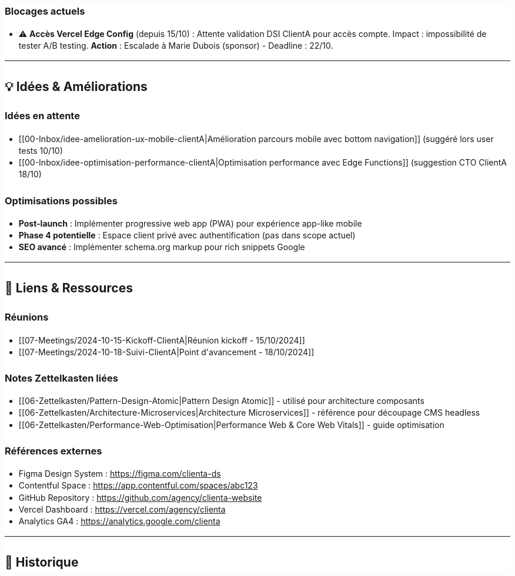 ### Blocages actuels
- ⚠️ **Accès Vercel Edge Config** (depuis 15/10) : Attente validation DSI ClientA pour accès compte. Impact : impossibilité de tester A/B testing. **Action** : Escalade à Marie Dubois (sponsor) - Deadline : 22/10.

---

## 💡 Idées & Améliorations

### Idées en attente

- [[00-Inbox/idee-amelioration-ux-mobile-clientA|Amélioration parcours mobile avec bottom navigation]] (suggéré lors user tests 10/10)
- [[00-Inbox/idee-optimisation-performance-clientA|Optimisation performance avec Edge Functions]] (suggestion CTO ClientA 18/10)

### Optimisations possibles

- **Post-launch** : Implémenter progressive web app (PWA) pour expérience app-like mobile
- **Phase 4 potentielle** : Espace client privé avec authentification (pas dans scope actuel)
- **SEO avancé** : Implémenter schema.org markup pour rich snippets Google

---

## 🔗 Liens & Ressources

### Réunions
- [[07-Meetings/2024-10-15-Kickoff-ClientA|Réunion kickoff - 15/10/2024]]
- [[07-Meetings/2024-10-18-Suivi-ClientA|Point d'avancement - 18/10/2024]]

### Notes Zettelkasten liées
- [[06-Zettelkasten/Pattern-Design-Atomic|Pattern Design Atomic]] - utilisé pour architecture composants
- [[06-Zettelkasten/Architecture-Microservices|Architecture Microservices]] - référence pour découpage CMS headless
- [[06-Zettelkasten/Performance-Web-Optimisation|Performance Web & Core Web Vitals]] - guide optimisation

### Références externes
- Figma Design System : https://figma.com/clienta-ds
- Contentful Space : https://app.contentful.com/spaces/abc123
- GitHub Repository : https://github.com/agency/clienta-website
- Vercel Dashboard : https://vercel.com/agency/clienta
- Analytics GA4 : https://analytics.google.com/clienta

---

## 📅 Historique
